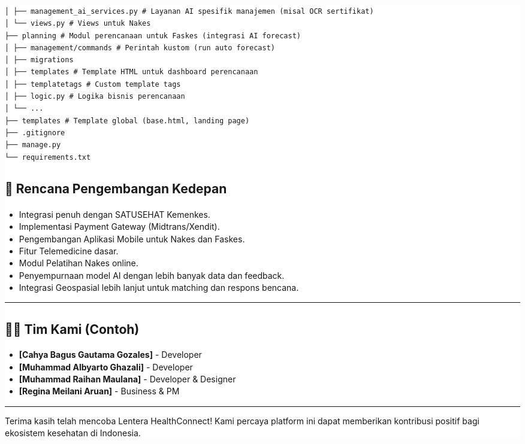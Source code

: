 ```
│ ├── management_ai_services.py # Layanan AI spesifik manajemen (misal OCR sertifikat)
│ └── views.py # Views untuk Nakes
├── planning # Modul perencanaan untuk Faskes (integrasi AI forecast)
│ ├── management/commands # Perintah kustom (run auto forecast)
│ ├── migrations
│ ├── templates # Template HTML untuk dashboard perencanaan
│ ├── templatetags # Custom template tags
│ ├── logic.py # Logika bisnis perencanaan
│ └── ...
├── templates # Template global (base.html, landing page)
├── .gitignore
├── manage.py
└── requirements.txt
```


## 🔮 Rencana Pengembangan Kedepan

*   Integrasi penuh dengan SATUSEHAT Kemenkes.
*   Implementasi Payment Gateway (Midtrans/Xendit).
*   Pengembangan Aplikasi Mobile untuk Nakes dan Faskes.
*   Fitur Telemedicine dasar.
*   Modul Pelatihan Nakes online.
*   Penyempurnaan model AI dengan lebih banyak data dan feedback.
*   Integrasi Geospasial lebih lanjut untuk matching dan respons bencana.

---


## 🧑‍💻 Tim Kami (Contoh)

*   **[Cahya Bagus Gautama Gozales]** - Developer
*   **[Muhammad Albyarto Ghazali]** - Developer
*   **[Muhammad Raihan Maulana]** - Developer & Designer
*   **[Regina Meilani Aruan]** - Business & PM
---

Terima kasih telah mencoba Lentera HealthConnect! Kami percaya platform ini dapat memberikan kontribusi positif bagi ekosistem kesehatan di Indonesia.
